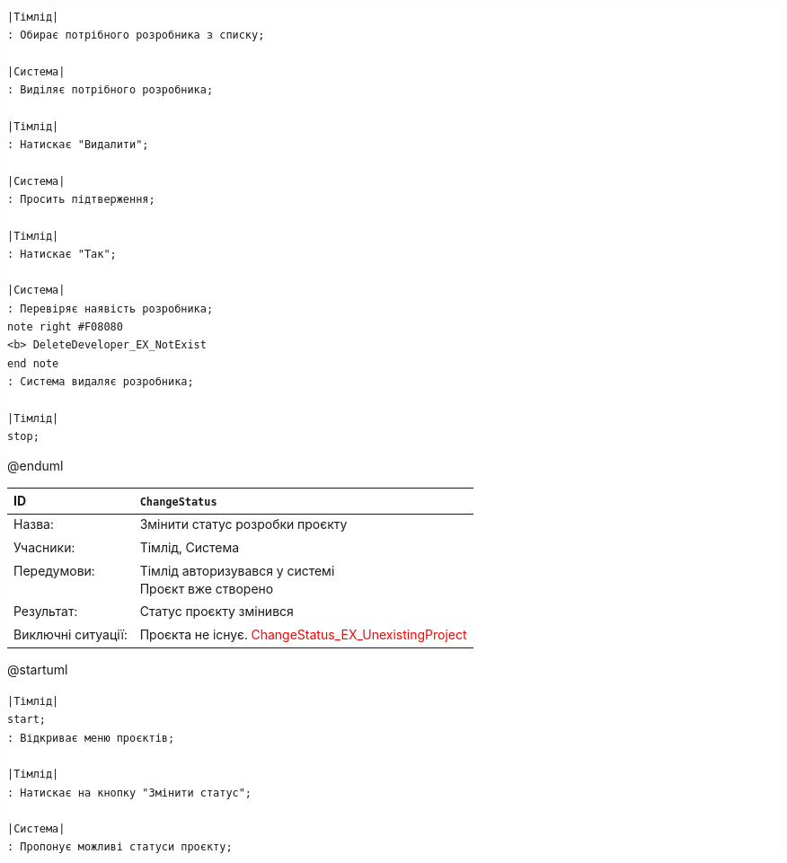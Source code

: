     |Тімлід|
    : Обирає потрібного розробника з списку;

    |Система|
    : Виділяє потрібного розробника;

    |Тімлід|
    : Натискає "Видалити";

    |Система|
    : Просить підтверження;

    |Тімлід|
    : Натискає "Так";

    |Система|
    : Перевіряє наявість розробника;
    note right #F08080
    <b> DeleteDeveloper_EX_NotExist
    end note
    : Система видаляє розробника;

    |Тімлід|
    stop;

@enduml

| ID                 | <span id=ChangeStatus>`ChangeStatus`</span>                                       |
| :----------------- | :-------------------------------------------------------------------------------- |
| Назва:             | Змінити статус розробки проєкту                                                   |
| Учасники:          | Тімлід, Система                                                                   |
| Передумови:        | Тімлід авторизувався у системі <br> Проєкт вже створено                           |
| Результат:         | Статус проєкту змінився                                                           |
| Виключні ситуації: | Проєкта не існує. <font color="red">ChangeStatus_EX_UnexistingProject </font><br> |

@startuml

    |Тімлід|
    start;
    : Відкриває меню проєктів;

    |Тімлід|
    : Натискає на кнопку "Змінити статус";

    |Система|
    : Пропонує можливі статуси проєкту;
